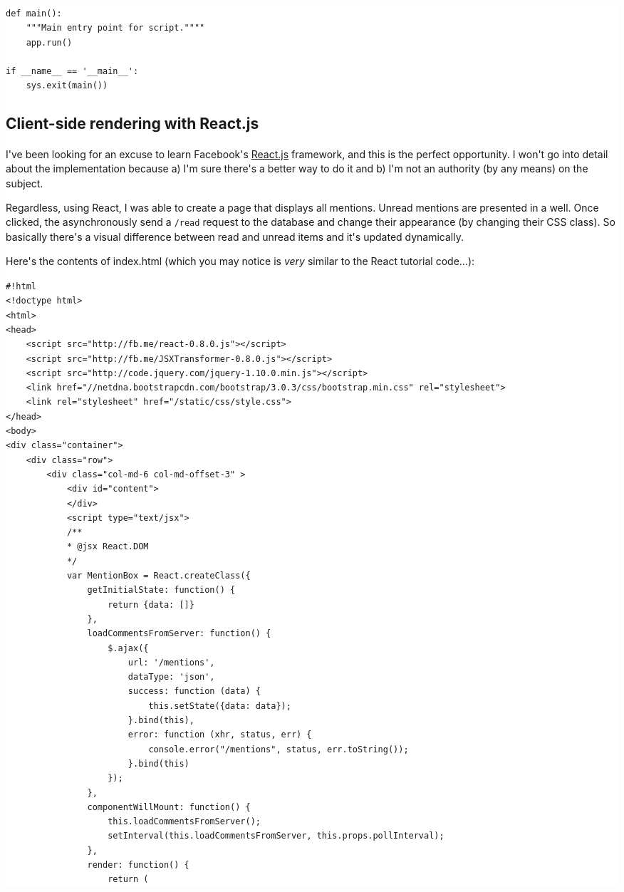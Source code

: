     def main():
        """Main entry point for script.""""
        app.run()

    if __name__ == '__main__':
        sys.exit(main())

## Client-side rendering with React.js

I've been looking for an excuse to learn Facebook's [React.js](http://facebook.github.io/react/)
framework, and this is the perfect opportunity. I won't go into detail about the
implementation because a) I'm sure there's a better way to do it and b) I'm not
an authority (by any means) on the subject.

Regardless, using React, I was able to create a page that displays all mentions.
Unread mentions are presented in a well. Once clicked, the asynchronously send a
`/read` request to the database and change their appearance (by changing their
CSS class). So basically there's a visual difference between read and unread
items and it's updated dynamically.

Here's the contents of index.html (which you may notice is *very* similar to the
React tutorial code...):

    #!html
    <!doctype html>
    <html>
    <head>
        <script src="http://fb.me/react-0.8.0.js"></script>
        <script src="http://fb.me/JSXTransformer-0.8.0.js"></script>
        <script src="http://code.jquery.com/jquery-1.10.0.min.js"></script>
        <link href="//netdna.bootstrapcdn.com/bootstrap/3.0.3/css/bootstrap.min.css" rel="stylesheet">
        <link rel="stylesheet" href="/static/css/style.css">
    </head>
    <body>
    <div class="container">
        <div class="row">
            <div class="col-md-6 col-md-offset-3" >
                <div id="content">
                </div>
                <script type="text/jsx">
                /**
                * @jsx React.DOM
                */
                var MentionBox = React.createClass({
                    getInitialState: function() {
                        return {data: []}
                    },
                    loadCommentsFromServer: function() {
                        $.ajax({
                            url: '/mentions',
                            dataType: 'json',
                            success: function (data) {
                                this.setState({data: data});
                            }.bind(this),
                            error: function (xhr, status, err) {
                                console.error("/mentions", status, err.toString());
                            }.bind(this)
                        });
                    },
                    componentWillMount: function() {
                        this.loadCommentsFromServer();
                        setInterval(this.loadCommentsFromServer, this.props.pollInterval);
                    },
                    render: function() {
                        return (